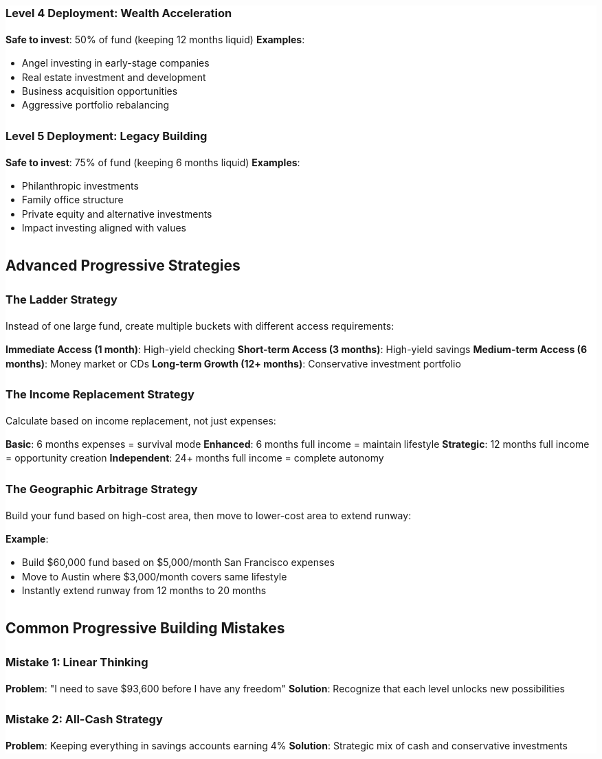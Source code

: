 ### Level 4 Deployment: Wealth Acceleration
**Safe to invest**: 50% of fund (keeping 12 months liquid)
**Examples**:
- Angel investing in early-stage companies
- Real estate investment and development
- Business acquisition opportunities
- Aggressive portfolio rebalancing

### Level 5 Deployment: Legacy Building
**Safe to invest**: 75% of fund (keeping 6 months liquid)
**Examples**:
- Philanthropic investments
- Family office structure
- Private equity and alternative investments
- Impact investing aligned with values

## Advanced Progressive Strategies

### The Ladder Strategy
Instead of one large fund, create multiple buckets with different access requirements:

**Immediate Access (1 month)**: High-yield checking
**Short-term Access (3 months)**: High-yield savings
**Medium-term Access (6 months)**: Money market or CDs
**Long-term Growth (12+ months)**: Conservative investment portfolio

### The Income Replacement Strategy
Calculate based on income replacement, not just expenses:

**Basic**: 6 months expenses = survival mode
**Enhanced**: 6 months full income = maintain lifestyle
**Strategic**: 12 months full income = opportunity creation
**Independent**: 24+ months full income = complete autonomy

### The Geographic Arbitrage Strategy
Build your fund based on high-cost area, then move to lower-cost area to extend runway:

**Example**: 
- Build $60,000 fund based on $5,000/month San Francisco expenses
- Move to Austin where $3,000/month covers same lifestyle
- Instantly extend runway from 12 months to 20 months

## Common Progressive Building Mistakes

### Mistake 1: Linear Thinking
**Problem**: "I need to save $93,600 before I have any freedom"
**Solution**: Recognize that each level unlocks new possibilities

### Mistake 2: All-Cash Strategy
**Problem**: Keeping everything in savings accounts earning 4%
**Solution**: Strategic mix of cash and conservative investments
